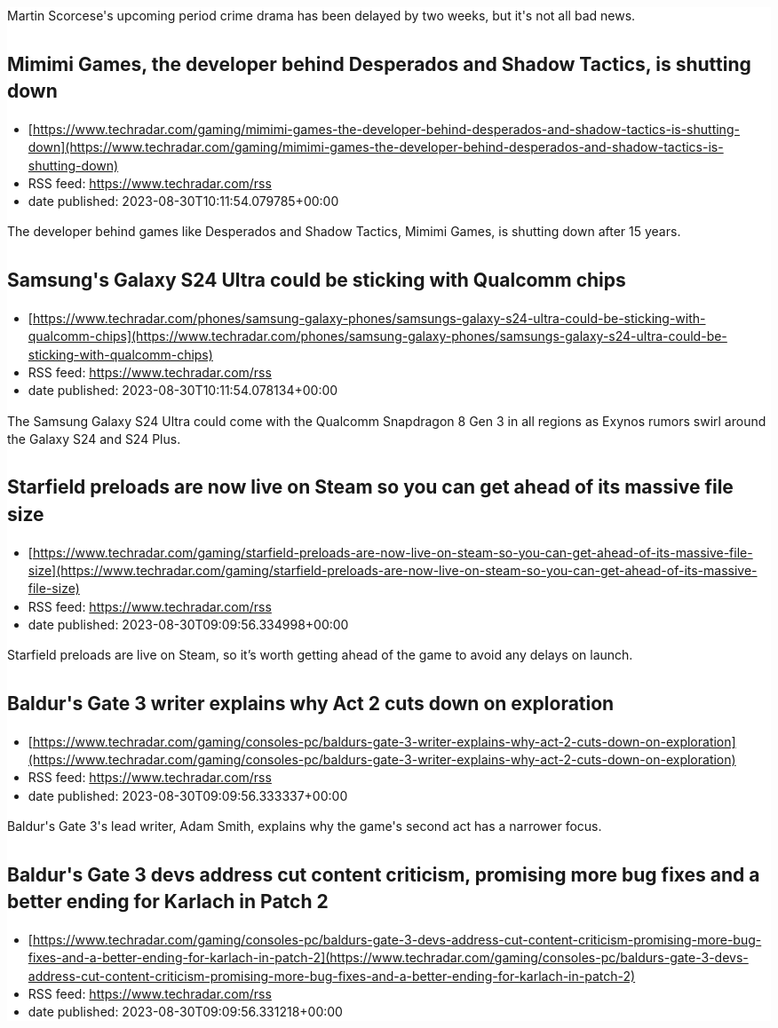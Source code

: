 Martin Scorcese's upcoming period crime drama has been delayed by two weeks, but it's not all bad news.

## Mimimi Games, the developer behind Desperados and Shadow Tactics, is shutting down
 - [https://www.techradar.com/gaming/mimimi-games-the-developer-behind-desperados-and-shadow-tactics-is-shutting-down](https://www.techradar.com/gaming/mimimi-games-the-developer-behind-desperados-and-shadow-tactics-is-shutting-down)
 - RSS feed: https://www.techradar.com/rss
 - date published: 2023-08-30T10:11:54.079785+00:00

The developer behind games like Desperados and Shadow Tactics, Mimimi Games, is shutting down after 15 years.

## Samsung's Galaxy S24 Ultra could be sticking with Qualcomm chips
 - [https://www.techradar.com/phones/samsung-galaxy-phones/samsungs-galaxy-s24-ultra-could-be-sticking-with-qualcomm-chips](https://www.techradar.com/phones/samsung-galaxy-phones/samsungs-galaxy-s24-ultra-could-be-sticking-with-qualcomm-chips)
 - RSS feed: https://www.techradar.com/rss
 - date published: 2023-08-30T10:11:54.078134+00:00

The Samsung Galaxy S24 Ultra could come with the Qualcomm Snapdragon 8 Gen 3 in all regions as Exynos rumors swirl around the Galaxy S24 and S24 Plus.

## Starfield preloads are now live on Steam so you can get ahead of its massive file size
 - [https://www.techradar.com/gaming/starfield-preloads-are-now-live-on-steam-so-you-can-get-ahead-of-its-massive-file-size](https://www.techradar.com/gaming/starfield-preloads-are-now-live-on-steam-so-you-can-get-ahead-of-its-massive-file-size)
 - RSS feed: https://www.techradar.com/rss
 - date published: 2023-08-30T09:09:56.334998+00:00

Starfield preloads are live on Steam, so it’s worth getting ahead of the game to avoid any delays on launch.

## Baldur's Gate 3 writer explains why Act 2 cuts down on exploration
 - [https://www.techradar.com/gaming/consoles-pc/baldurs-gate-3-writer-explains-why-act-2-cuts-down-on-exploration](https://www.techradar.com/gaming/consoles-pc/baldurs-gate-3-writer-explains-why-act-2-cuts-down-on-exploration)
 - RSS feed: https://www.techradar.com/rss
 - date published: 2023-08-30T09:09:56.333337+00:00

Baldur's Gate 3's lead writer, Adam Smith, explains why the game's second act has a narrower focus.

## Baldur's Gate 3 devs address cut content criticism, promising more bug fixes and a better ending for Karlach in Patch 2
 - [https://www.techradar.com/gaming/consoles-pc/baldurs-gate-3-devs-address-cut-content-criticism-promising-more-bug-fixes-and-a-better-ending-for-karlach-in-patch-2](https://www.techradar.com/gaming/consoles-pc/baldurs-gate-3-devs-address-cut-content-criticism-promising-more-bug-fixes-and-a-better-ending-for-karlach-in-patch-2)
 - RSS feed: https://www.techradar.com/rss
 - date published: 2023-08-30T09:09:56.331218+00:00
